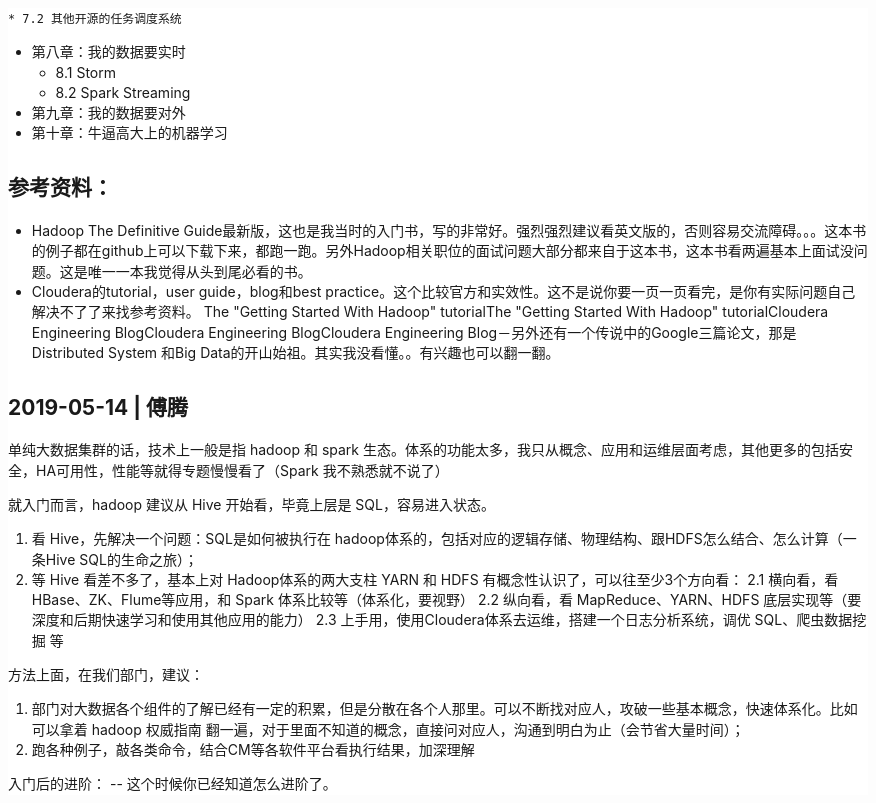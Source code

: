 	* 7.2 其他开源的任务调度系统
- 第八章：我的数据要实时
	* 8.1 Storm
	* 8.2 Spark Streaming
- 第九章：我的数据要对外
- 第十章：牛逼高大上的机器学习

## 参考资料：
- Hadoop The Definitive Guide最新版，这也是我当时的入门书，写的非常好。强烈强烈建议看英文版的，否则容易交流障碍。。。这本书的例子都在github上可以下载下来，都跑一跑。另外Hadoop相关职位的面试问题大部分都来自于这本书，这本书看两遍基本上面试没问题。这是唯一一本我觉得从头到尾必看的书。
- Cloudera的tutorial，user guide，blog和best practice。这个比较官方和实效性。这不是说你要一页一页看完，是你有实际问题自己解决不了了来找参考资料。
    The "Getting Started With Hadoop" tutorialThe "Getting Started With Hadoop" tutorialCloudera Engineering BlogCloudera Engineering BlogCloudera Engineering Blog－另外还有一个传说中的Google三篇论文，那是Distributed System 和Big Data的开山始祖。其实我没看懂。。有兴趣也可以翻一翻。





## 2019-05-14 | 傅腾

单纯大数据集群的话，技术上一般是指 hadoop 和 spark 生态。体系的功能太多，我只从概念、应用和运维层面考虑，其他更多的包括安全，HA可用性，性能等就得专题慢慢看了（Spark 我不熟悉就不说了）

就入门而言，hadoop 建议从 Hive 开始看，毕竟上层是 SQL，容易进入状态。

1. 看 Hive，先解决一个问题：SQL是如何被执行在 hadoop体系的，包括对应的逻辑存储、物理结构、跟HDFS怎么结合、怎么计算（一条Hive SQL的生命之旅）；
2. 等 Hive 看差不多了，基本上对 Hadoop体系的两大支柱 YARN 和 HDFS 有概念性认识了，可以往至少3个方向看：
2.1 横向看，看 HBase、ZK、Flume等应用，和 Spark 体系比较等（体系化，要视野）
2.2 纵向看，看 MapReduce、YARN、HDFS 底层实现等（要深度和后期快速学习和使用其他应用的能力）
2.3 上手用，使用Cloudera体系去运维，搭建一个日志分析系统，调优 SQL、爬虫数据挖掘 等

方法上面，在我们部门，建议：
1. 部门对大数据各个组件的了解已经有一定的积累，但是分散在各个人那里。可以不断找对应人，攻破一些基本概念，快速体系化。比如可以拿着 hadoop 权威指南 翻一遍，对于里面不知道的概念，直接问对应人，沟通到明白为止（会节省大量时间）；
2. 跑各种例子，敲各类命令，结合CM等各软件平台看执行结果，加深理解

入门后的进阶：
-- 这个时候你已经知道怎么进阶了。